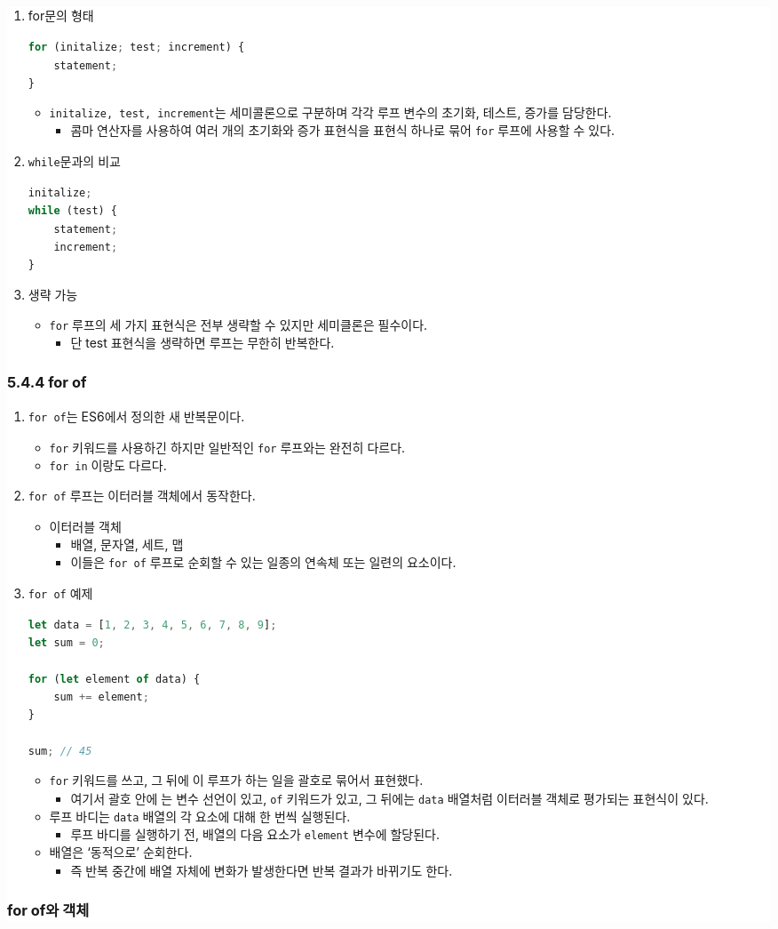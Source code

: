 1. for문의 형태

    ```jsx
    for (initalize; test; increment) {
        statement;
    }
    ```

    - `initalize, test, increment`는 세미콜론으로 구분하며 각각 루프 변수의 초기화, 테스트, 증가를 담당한다.
        - 콤마 연산자를 사용하여 여러 개의 초기화와 증가 표현식을 표현식 하나로 묶어 `for` 루프에 사용할 수 있다.

1. `while`문과의 비교

    ```jsx
    initalize;
    while (test) {
        statement;
        increment;
    }
    ```

1. 생략 가능
    - `for` 루프의 세 가지 표현식은 전부 생략할 수 있지만 세미클론은 필수이다.
        - 단 test 표현식을 생략하면 루프는 무한히 반복한다.

### 5.4.4 for of

1. `for of`는 ES6에서 정의한 새 반복문이다.

    - `for` 키워드를 사용하긴 하지만 일반적인 `for` 루프와는 완전히 다르다.
    - `for in` 이랑도 다르다.

1. `for of` 루프는 이터러블 객체에서 동작한다.
    - 이터러블 객체
        - 배열, 문자열, 세트, 맵
        - 이들은 `for of` 루프로 순회할 수 있는 일종의 연속체 또는 일련의 요소이다.
1. `for of` 예제

    ```jsx
    let data = [1, 2, 3, 4, 5, 6, 7, 8, 9];
    let sum = 0;

    for (let element of data) {
        sum += element;
    }

    sum; // 45
    ```

    - `for` 키워드를 쓰고, 그 뒤에 이 루프가 하는 일을 괄호로 묶어서 표현했다.
        - 여기서 괄호 안에 는 변수 선언이 있고, `of` 키워드가 있고, 그 뒤에는 `data` 배열처럼 이터러블 객체로 평가되는 표현식이 있다.
    - 루프 바디는 `data` 배열의 각 요소에 대해 한 번씩 실행된다.
        - 루프 바디를 실행하기 전, 배열의 다음 요소가 `element` 변수에 할당된다.
    - 배열은 ‘동적으로’ 순회한다.
        - 즉 반복 중간에 배열 자체에 변화가 발생한다면 반복 결과가 바뀌기도 한다.

### for of와 객체

